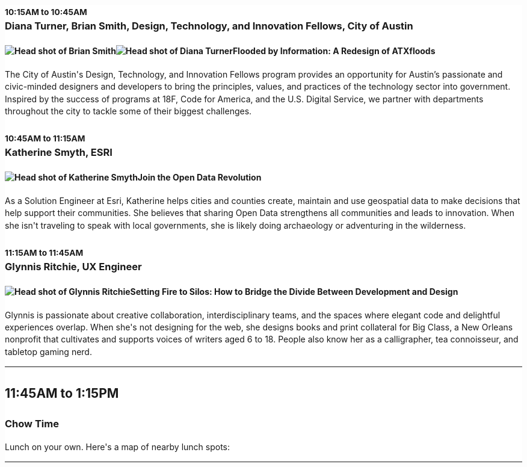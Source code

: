 <h3 id="diana-turner-brian-smith-design-technology-and-innovation-fellows-city-of-austin"><small>10:15AM to 10:45AM</small><br>  Diana Turner, Brian Smith, Design, Technology, and Innovation Fellows, City of Austin</h3>

<h4><img class="img-circle pull-right presenter" src="https://tnris-org-static.s3.amazonaws.com/images/brian_headshot.jpg" alt="Head shot of Brian Smith"><img class="img-circle pull-right presenter" src="https://tnris-org-static.s3.amazonaws.com/images/diana_headshot.jpg" alt="Head shot of Diana Turner ">Flooded by Information: A Redesign of ATXfloods</h4>

The City of Austin's Design, Technology, and Innovation Fellows program provides an opportunity for Austin’s passionate and civic-minded designers and developers to bring the principles, values, and practices of the technology sector into government. Inspired by the success of programs at 18F, Code for America, and the U.S. Digital Service, we partner with departments throughout the city to tackle some of their biggest challenges.

<iframe src="https://docs.google.com/presentation/d/1pSOvzdt3zXl8cEpfShHjTfs13WHr8Ird_Ve9EP3q_Zg/embed?start=false&loop=false&delayms=5000&slide=id.g21bb358ab0_0_69" frameborder="0" width="100%" height="500" allowfullscreen></iframe>

<h3 id="katherine-smyth-solution-engineer-esri"><small>10:45AM to 11:15AM</small><br>Katherine Smyth, ESRI</h3>

<h4><img class="img-circle pull-right presenter" src="https://tnris-org-static.s3.amazonaws.com/images/katherine_headshot.jpg" alt="Head shot of Katherine Smyth">Join the Open Data Revolution</h4>

As a Solution Engineer at Esri, Katherine helps cities and counties create, maintain and use geospatial data to make decisions that help support their communities. She believes that sharing Open Data strengthens all communities and leads to innovation. When she isn't traveling to speak with local governments, she is likely doing archaeology or adventuring in the wilderness.

<iframe src="https://myago.maps.arcgis.com/apps/MapJournal/index.html?appid=f3ec6afc32da4e1fa3a24bd1780db8e4" frameborder="0" width="100%" height="500" allowfullscreen></iframe>

<h3 id="glynnis-ritchie-ux-engineer"><small>11:15AM to 11:45AM</small><br> Glynnis Ritchie, UX Engineer</h3>

<h4><img class="img-circle pull-right presenter" src="https://tnris-org-static.s3.amazonaws.com/images/glynnis_headshot.jpg" alt="Head shot of Glynnis Ritchie">Setting Fire to Silos: How to Bridge the Divide Between Development and Design</h4>

Glynnis is passionate about creative collaboration, interdisciplinary teams, and the spaces where elegant code and delightful experiences overlap. When she's not designing for the web, she designs books and print collateral for Big Class, a New Orleans nonprofit that cultivates and supports voices of writers aged 6 to 18. People also know her as a calligrapher, tea connoisseur, and tabletop gaming nerd.

<script async class="speakerdeck-embed" data-id="485acf2c1dce456bb1595105560c526c" data-ratio="1.77777777777778" src="//speakerdeck.com/assets/embed.js"></script>

****

## 11:45AM to 1:15PM

### Chow Time

Lunch on your own. Here's a map of nearby lunch spots:

<iframe src="https://www.google.com/maps/d/embed?mid=zd5XoMCEujcc.k_86BbpIkUR0" width="100%" height="400"></iframe>

*****

